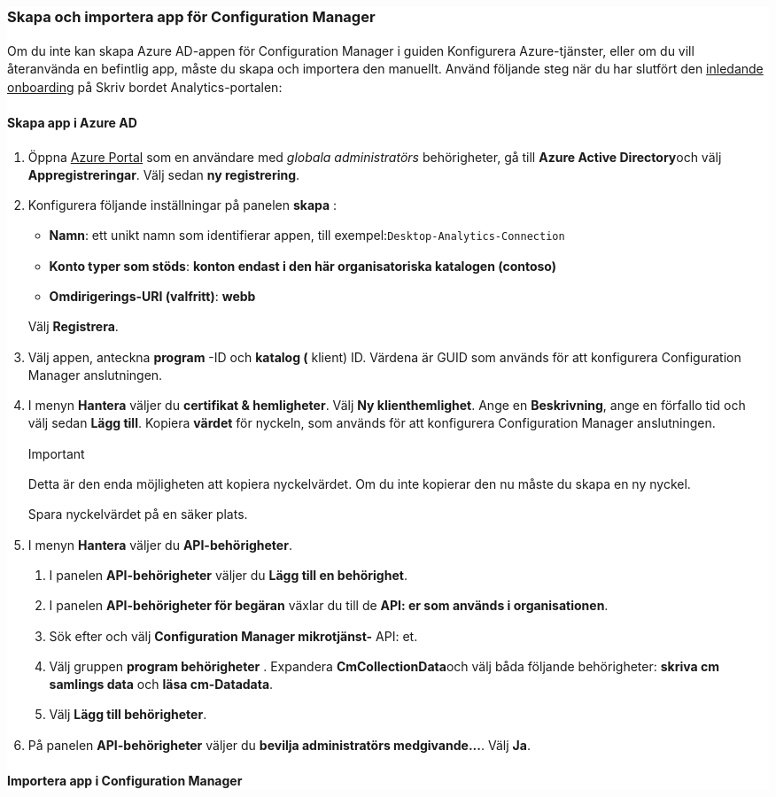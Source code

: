 ### <a name="create-and-import-app-for-configuration-manager"></a>Skapa och importera app för Configuration Manager

Om du inte kan skapa Azure AD-appen för Configuration Manager i guiden Konfigurera Azure-tjänster, eller om du vill återanvända en befintlig app, måste du skapa och importera den manuellt. Använd följande steg när du har slutfört den [inledande onboarding](set-up.md#initial-onboarding) på Skriv bordet Analytics-portalen:

#### <a name="create-app-in-azure-ad"></a>Skapa app i Azure AD

1. Öppna [Azure Portal](https://portal.azure.com) som en användare med *globala administratörs* behörigheter, gå till **Azure Active Directory**och välj **Appregistreringar**. Välj sedan **ny registrering**.  

2. Konfigurera följande inställningar på panelen **skapa** :  

    - **Namn**: ett unikt namn som identifierar appen, till exempel:`Desktop-Analytics-Connection`  

    - **Konto typer som stöds**: **konton endast i den här organisatoriska katalogen (contoso)**

    - **Omdirigerings-URI (valfritt)**: **webb**  

    <!--     - **Sign-on URL**: this value isn't used by Configuration Manager, but required by Azure AD. Enter a unique and valid URL, for example: `https://configmgrapp`   -->
  
    Välj **Registrera**.  

3. Välj appen, anteckna **program** -ID och **katalog (** klient) ID. Värdena är GUID som används för att konfigurera Configuration Manager anslutningen.  

4. I menyn **Hantera** väljer du **certifikat & hemligheter**. Välj **Ny klienthemlighet**. Ange en **Beskrivning**, ange en förfallo tid och välj sedan **Lägg till**. Kopiera **värdet** för nyckeln, som används för att konfigurera Configuration Manager anslutningen.

    > [!Important]  
    > Detta är den enda möjligheten att kopiera nyckelvärdet. Om du inte kopierar den nu måste du skapa en ny nyckel.  
    >
    > Spara nyckelvärdet på en säker plats.  

5. I menyn **Hantera** väljer du **API-behörigheter**.  

    1. I panelen **API-behörigheter** väljer du **Lägg till en behörighet**.  

    2. I panelen **API-behörigheter för begäran** växlar du till de **API: er som används i organisationen**.  

    3. Sök efter och välj **Configuration Manager mikrotjänst-** API: et.  

    4. Välj gruppen **program behörigheter** . Expandera **CmCollectionData**och välj båda följande behörigheter: **skriva cm samlings data** och **läsa cm-Datadata**.  

    5. Välj **Lägg till behörigheter**.  

6. På panelen **API-behörigheter** väljer du **bevilja administratörs medgivande...**. Välj **Ja**.  

#### <a name="import-app-in-configuration-manager"></a>Importera app i Configuration Manager
